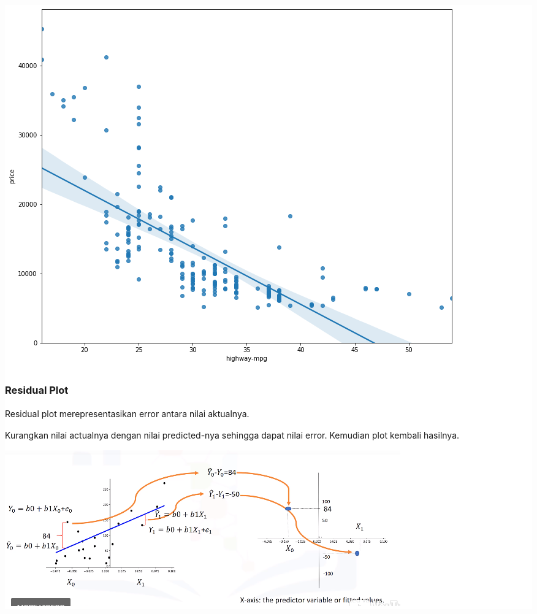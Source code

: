 ![](/assets/img/2022-08-03-23-59-21.png)

### Residual Plot

Residual plot merepresentasikan error antara nilai aktualnya.

Kurangkan nilai actualnya dengan nilai predicted-nya sehingga dapat nilai error. Kemudian plot kembali hasilnya.

![](/assets/img/how-residual-plot-work.png)
